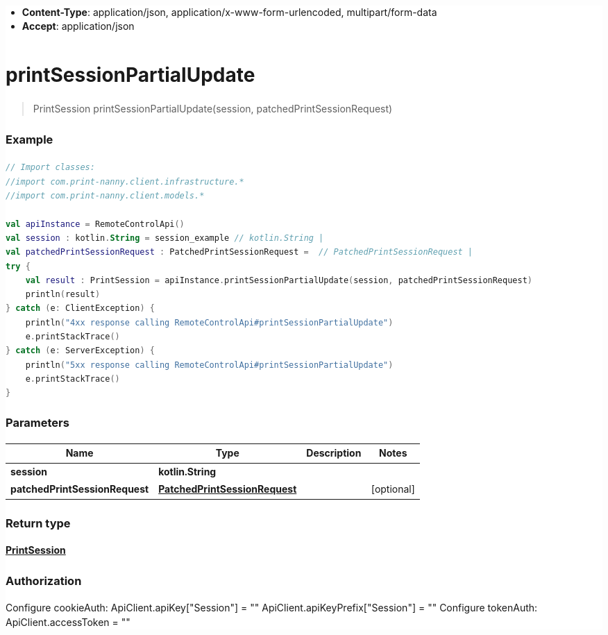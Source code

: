  - **Content-Type**: application/json, application/x-www-form-urlencoded, multipart/form-data
 - **Accept**: application/json

<a name="printSessionPartialUpdate"></a>
# **printSessionPartialUpdate**
> PrintSession printSessionPartialUpdate(session, patchedPrintSessionRequest)



### Example
```kotlin
// Import classes:
//import com.print-nanny.client.infrastructure.*
//import com.print-nanny.client.models.*

val apiInstance = RemoteControlApi()
val session : kotlin.String = session_example // kotlin.String | 
val patchedPrintSessionRequest : PatchedPrintSessionRequest =  // PatchedPrintSessionRequest | 
try {
    val result : PrintSession = apiInstance.printSessionPartialUpdate(session, patchedPrintSessionRequest)
    println(result)
} catch (e: ClientException) {
    println("4xx response calling RemoteControlApi#printSessionPartialUpdate")
    e.printStackTrace()
} catch (e: ServerException) {
    println("5xx response calling RemoteControlApi#printSessionPartialUpdate")
    e.printStackTrace()
}
```

### Parameters

Name | Type | Description  | Notes
------------- | ------------- | ------------- | -------------
 **session** | **kotlin.String**|  |
 **patchedPrintSessionRequest** | [**PatchedPrintSessionRequest**](PatchedPrintSessionRequest.md)|  | [optional]

### Return type

[**PrintSession**](PrintSession.md)

### Authorization


Configure cookieAuth:
    ApiClient.apiKey["Session"] = ""
    ApiClient.apiKeyPrefix["Session"] = ""
Configure tokenAuth:
    ApiClient.accessToken = ""
